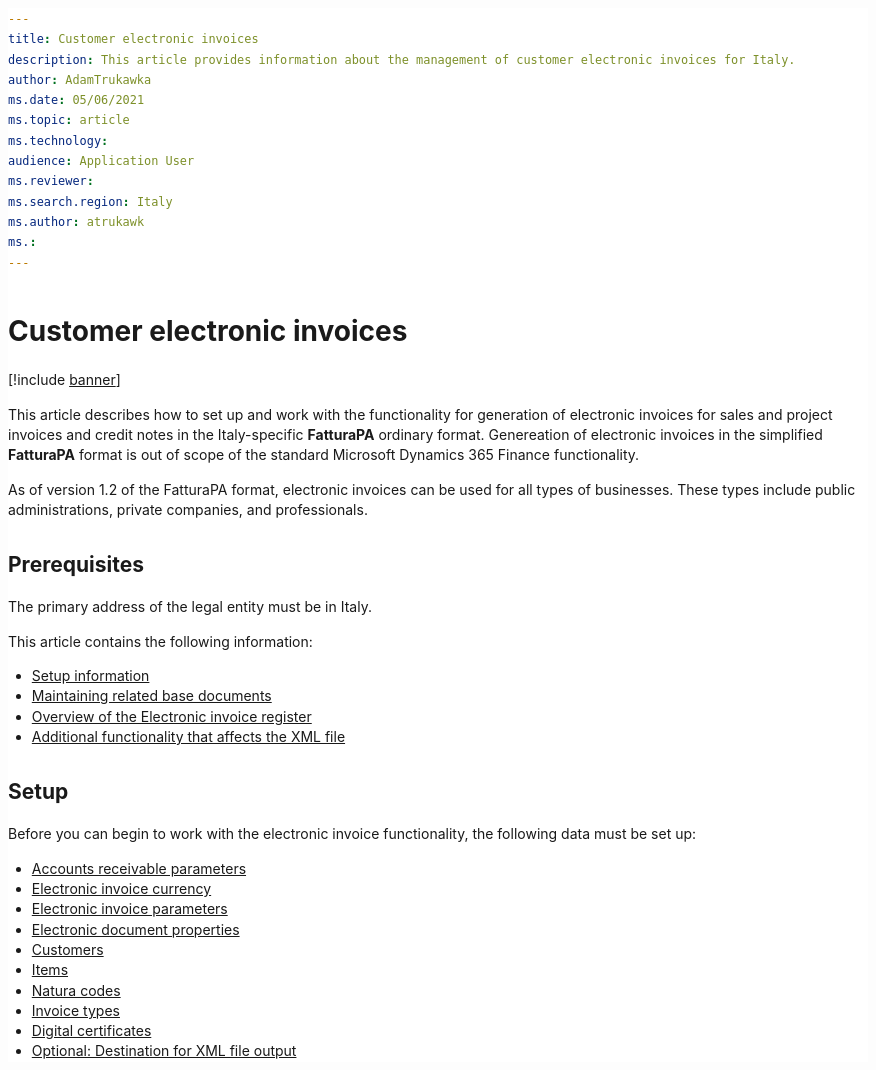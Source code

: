 ```yaml
---
title: Customer electronic invoices
description: This article provides information about the management of customer electronic invoices for Italy.
author: AdamTrukawka
ms.date: 05/06/2021
ms.topic: article
ms.technology: 
audience: Application User
ms.reviewer: 
ms.search.region: Italy
ms.author: atrukawk
ms.: 
---
```


# Customer electronic invoices

[!include [banner](../../includes/banner.md)]

This article describes how to set up and work with the functionality for generation of electronic invoices for sales and project invoices and credit notes in the Italy-specific **FatturaPA** ordinary format. <a id="simplified"></a>Genereation of electronic invoices in the simplified **FatturaPA** format is out of scope of the standard Microsoft Dynamics 365 Finance functionality.

As of version 1.2 of the FatturaPA format, electronic invoices can be used for all types of businesses. These types include public administrations, private companies, and professionals.

## Prerequisites

The primary address of the legal entity must be in Italy.

This article contains the following information:

- [Setup information](#setup)
- [Maintaining related base documents](#relateddoc)
- [Overview of the Electronic invoice register](#einvoiceregister)
- [Additional functionality that affects the XML file](#additionalfunctionality)

## <a id="setup"></a>Setup

Before you can begin to work with the electronic invoice functionality, the following data must be set up:

- [Accounts receivable parameters](#arparameters)
- [Electronic invoice currency](#electronicinvoicecurrency)
- [Electronic invoice parameters](#einvoicesparameters)
- [Electronic document properties](#edproperties)
- [Customers](#customers)
- [Items](#items)
- [Natura codes](#natura)
- [Invoice types](#invoicetypes)
- [Digital certificates](#digitalcert)
- [Optional: Destination for XML file output](#destination)
